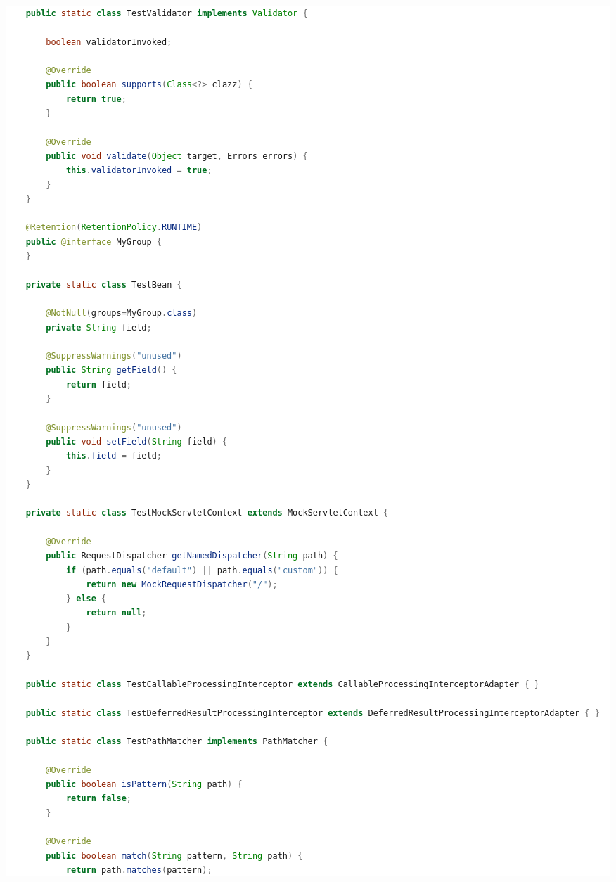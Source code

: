 ```java
	public static class TestValidator implements Validator {

		boolean validatorInvoked;

		@Override
		public boolean supports(Class<?> clazz) {
			return true;
		}

		@Override
		public void validate(Object target, Errors errors) {
			this.validatorInvoked = true;
		}
	}

	@Retention(RetentionPolicy.RUNTIME)
	public @interface MyGroup {
	}

	private static class TestBean {

		@NotNull(groups=MyGroup.class)
		private String field;

		@SuppressWarnings("unused")
		public String getField() {
			return field;
		}

		@SuppressWarnings("unused")
		public void setField(String field) {
			this.field = field;
		}
	}

	private static class TestMockServletContext extends MockServletContext {

		@Override
		public RequestDispatcher getNamedDispatcher(String path) {
			if (path.equals("default") || path.equals("custom")) {
				return new MockRequestDispatcher("/");
			} else {
				return null;
			}
		}
	}

	public static class TestCallableProcessingInterceptor extends CallableProcessingInterceptorAdapter { }

	public static class TestDeferredResultProcessingInterceptor extends DeferredResultProcessingInterceptorAdapter { }

	public static class TestPathMatcher implements PathMatcher {

		@Override
		public boolean isPattern(String path) {
			return false;
		}

		@Override
		public boolean match(String pattern, String path) {
			return path.matches(pattern);
```